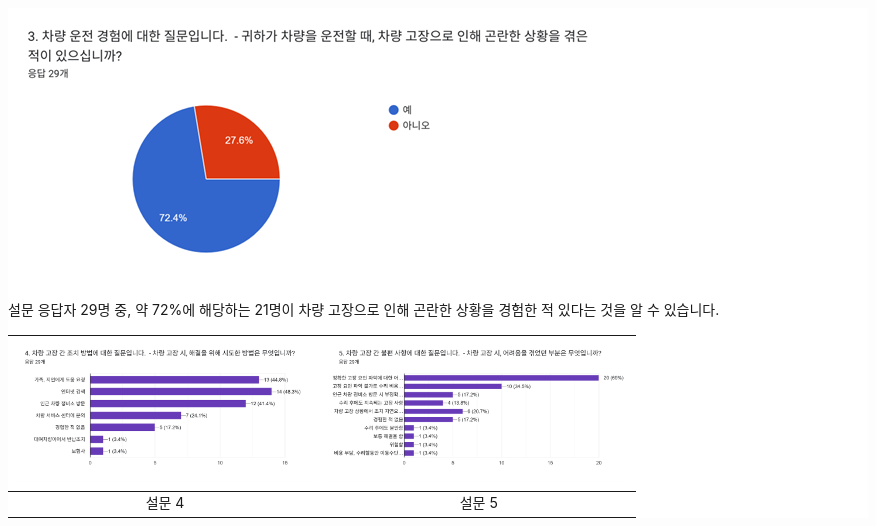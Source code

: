 <img src='images/설문_운전경험.png' width='' height=''/> 

설문 응답자 29명 중, 약 72%에 해당하는 21명이 차량 고장으로 인해 곤란한 상황을 경험한 적 있다는 것을 알 수 있습니다. 

| <img src="images/설문_4.png" width="300" height=""/> | <img src="images/설문_5.png" width="300" height=""/> |
|:--:|:--:|
| 설문 4 | 설문 5 |

